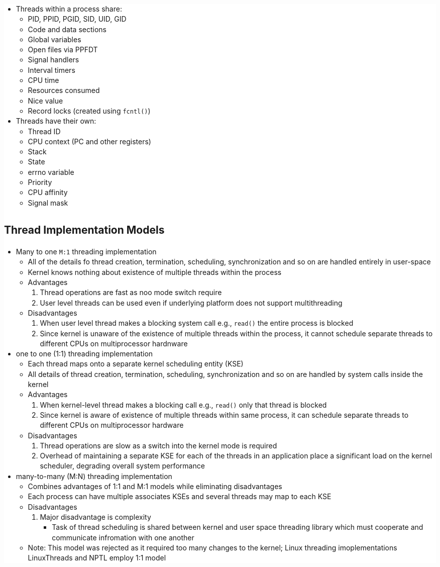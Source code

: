 - Threads within a process share:
    * PID, PPID, PGID, SID, UID, GID
    * Code and data sections
    * Global variables
    * Open files via PPFDT
    * Signal handlers
    * Interval timers
    * CPU time
    * Resources consumed
    * Nice value
    * Record locks (created using `fcntl()`)
- Threads have their own:
    * Thread ID
    * CPU context (PC and other registers)
    * Stack
    * State
    * errno variable
    * Priority
    * CPU affinity
    * Signal mask

## Thread Implementation Models

- Many to one `M:1` threading implementation
    * All of the details fo thread creation, termination, scheduling, synchronization and so on are handled entirely in user-space
    * Kernel knows nothing about existence of multiple threads within the process
    * Advantages
        1. Thread operations are fast as noo mode switch require
        2. User level threads can be used even if underlying platform does not support multithreading
    * Disadvantages
        1. When user level thread makes a blocking system call e.g., `read()` the entire process is blocked
        2. Since kernel is unaware of the existence of multiple threads within the process, it cannot schedule separate threads to different CPUs on multiprocessor hardnware
- one to one (1:1) threading implementation
    * Each thread maps onto a separate kernel scheduling entity (KSE)
    * All details of thread creation, termination, scheduling, synchronization and so on are handled by system calls inside the kernel
    * Advantages
        1. When kernel-level thread makes a blocking call e.g., `read()` only that thread is blocked
        2. Since kernel is aware of existence of multiple threads within same process, it can schedule separate threads to different CPUs on multiprocessor hardware
    * Disadvantages
        1. Thread operations are slow as a switch into the kernel mode is required
        2. Overhead of maintaining a separate KSE for each of the threads in an application place a significant load on the kernel scheduler, degrading overall system performance
- many-to-many (M:N) threading implementation
    * Combines advantages of 1:1 and M:1 models while eliminating disadvantages
    * Each process can have multiple associates KSEs and several threads may map to each KSE
    * Disadvantages
        1. Major disadvantage is complexity
            * Task of thread scheduling is shared between kernel and user space threading library which must cooperate and communicate infromation with one another
    * Note: This model was rejected as it required too many changes to the kernel; Linux threading imoplementations LinuxThreads and NPTL employ 1:1 model
